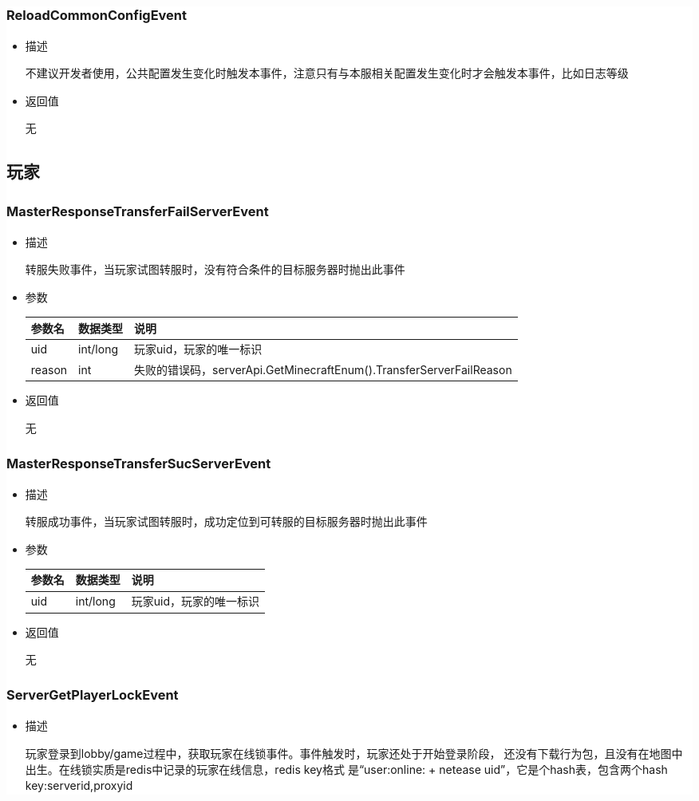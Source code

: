 <span id="ReloadCommonConfigEvent"></span>
### ReloadCommonConfigEvent

- 描述

    不建议开发者使用，公共配置发生变化时触发本事件，注意只有与本服相关配置发生变化时才会触发本事件，比如日志等级
    
- 返回值

    无
<span id="玩家"></span>
## 玩家

<span id="MasterResponseTransferFailServerEvent"></span>
### MasterResponseTransferFailServerEvent

- 描述

    转服失败事件，当玩家试图转服时，没有符合条件的目标服务器时抛出此事件
    
- 参数

    | 参数名 | 数据类型 | 说明 |
    | :--- | :--- | :--- |
    | uid | int/long | 玩家uid，玩家的唯一标识 |
    | reason | int | 失败的错误码，serverApi.GetMinecraftEnum().TransferServerFailReason |
- 返回值

    无
<span id="MasterResponseTransferSucServerEvent"></span>
### MasterResponseTransferSucServerEvent

- 描述

    转服成功事件，当玩家试图转服时，成功定位到可转服的目标服务器时抛出此事件
    
- 参数

    | 参数名 | 数据类型 | 说明 |
    | :--- | :--- | :--- |
    | uid | int/long | 玩家uid，玩家的唯一标识 |
- 返回值

    无
<span id="ServerGetPlayerLockEvent"></span>
### ServerGetPlayerLockEvent

- 描述

    玩家登录到lobby/game过程中，获取玩家在线锁事件。事件触发时，玩家还处于开始登录阶段，
    还没有下载行为包，且没有在地图中出生。在线锁实质是redis中记录的玩家在线信息，redis key格式
    是“user:online: + netease uid”，它是个hash表，包含两个hash key:serverid,proxyid
    